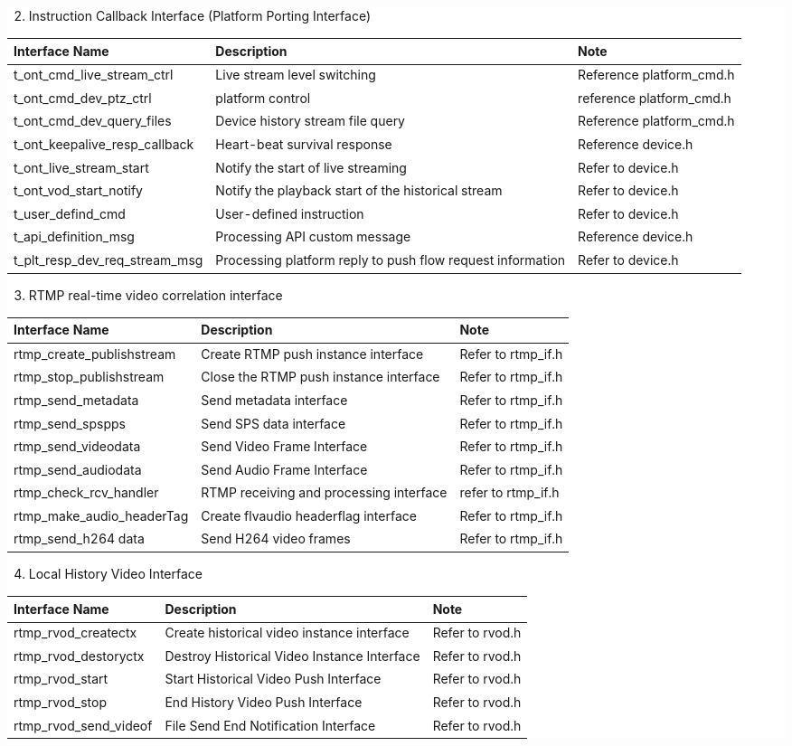 2. Instruction Callback Interface (Platform Porting Interface)

| Interface Name | Description | Note|
|:---|:---|:---|
| t_ont_cmd_live_stream_ctrl | Live stream level switching | Reference platform_cmd.h|
| t_ont_cmd_dev_ptz_ctrl | platform control | reference platform_cmd.h|
| t_ont_cmd_dev_query_files | Device history stream file query | Reference platform_cmd.h|
| t_ont_keepalive_resp_callback | Heart-beat survival response | Reference device.h|
| t_ont_live_stream_start | Notify the start of live streaming | Refer to device.h|
| t_ont_vod_start_notify | Notify the playback start of the historical stream | Refer to device.h|
| t_user_defind_cmd | User-defined instruction | Refer to device.h|
| t_api_definition_msg | Processing API custom message | Reference device.h|
| t_plt_resp_dev_req_stream_msg | Processing platform reply to push flow request information | Refer to device.h|

3. RTMP real-time video correlation interface

| Interface Name | Description | Note|
|:---|:---|:---|
| rtmp_create_publishstream | Create RTMP push instance interface | Refer to rtmp_if.h|
| rtmp_stop_publishstream | Close the RTMP push instance interface | Refer to rtmp_if.h|
| rtmp_send_metadata | Send metadata interface | Refer to rtmp_if.h|
| rtmp_send_spspps | Send SPS data interface | Refer to rtmp_if.h|
| rtmp_send_videodata | Send Video Frame Interface | Refer to rtmp_if.h|
| rtmp_send_audiodata | Send Audio Frame Interface | Refer to rtmp_if.h|
| rtmp_check_rcv_handler | RTMP receiving and processing interface | refer to rtmp_if.h|
| rtmp_make_audio_headerTag | Create flvaudio headerflag interface | Refer to rtmp_if.h|
| rtmp_send_h264 data | Send H264 video frames | Refer to rtmp_if.h|

4. Local History Video Interface

| Interface Name | Description | Note|
|:---|:---|:---|
| rtmp_rvod_createctx | Create historical video instance interface | Refer to rvod.h|
| rtmp_rvod_destoryctx | Destroy Historical Video Instance Interface | Refer to rvod.h|
| rtmp_rvod_start | Start Historical Video Push Interface | Refer to rvod.h|
| rtmp_rvod_stop | End History Video Push Interface | Refer to rvod.h|
| rtmp_rvod_send_videof | File Send End Notification Interface | Refer to rvod.h|